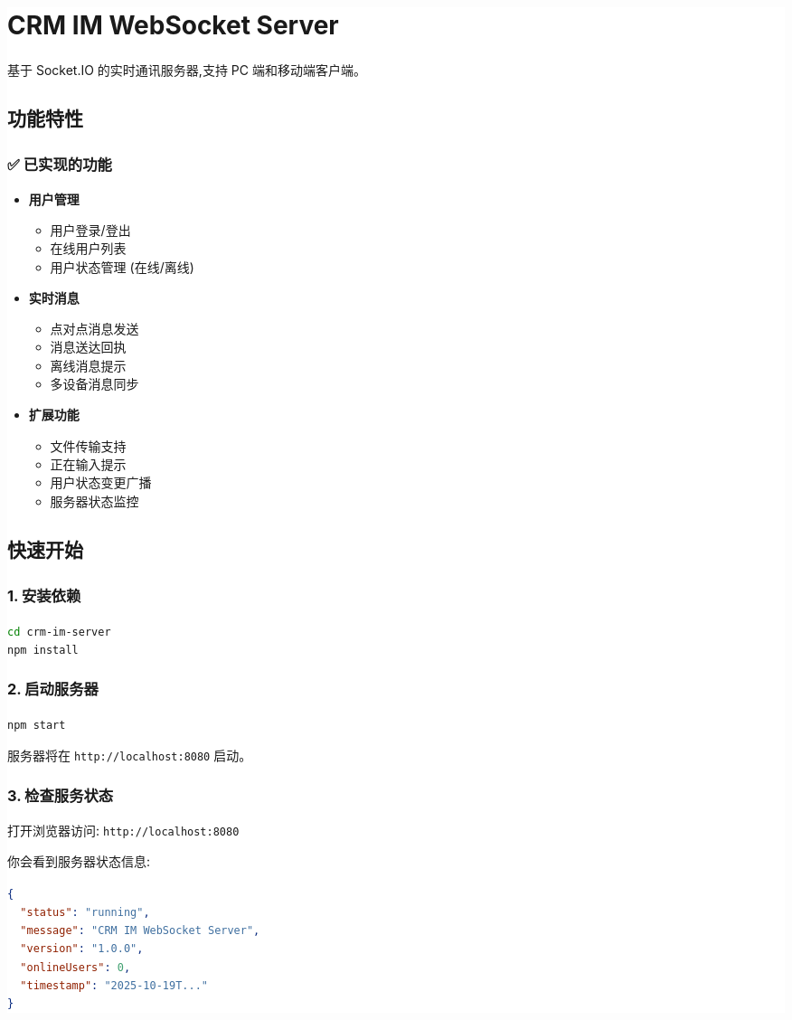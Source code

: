# CRM IM WebSocket Server

基于 Socket.IO 的实时通讯服务器,支持 PC 端和移动端客户端。

## 功能特性

### ✅ 已实现的功能

- **用户管理**
  - 用户登录/登出
  - 在线用户列表
  - 用户状态管理 (在线/离线)

- **实时消息**
  - 点对点消息发送
  - 消息送达回执
  - 离线消息提示
  - 多设备消息同步

- **扩展功能**
  - 文件传输支持
  - 正在输入提示
  - 用户状态变更广播
  - 服务器状态监控

## 快速开始

### 1. 安装依赖

```bash
cd crm-im-server
npm install
```

### 2. 启动服务器

```bash
npm start
```

服务器将在 `http://localhost:8080` 启动。

### 3. 检查服务状态

打开浏览器访问: `http://localhost:8080`

你会看到服务器状态信息:
```json
{
  "status": "running",
  "message": "CRM IM WebSocket Server",
  "version": "1.0.0",
  "onlineUsers": 0,
  "timestamp": "2025-10-19T..."
}
```
